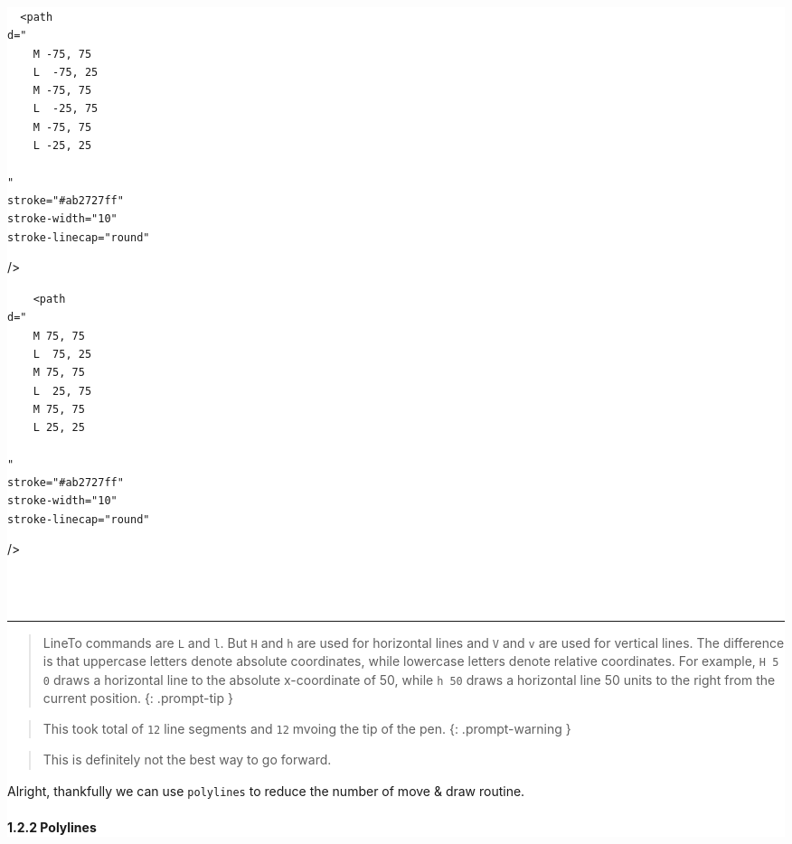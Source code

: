       <path
    d="
        M -75, 75
        L  -75, 25
        M -75, 75
        L  -25, 75 
        M -75, 75
        L -25, 25

    "
    stroke="#ab2727ff"
    stroke-width="10"
    stroke-linecap="round"
  />

        <path
    d="
        M 75, 75
        L  75, 25
        M 75, 75
        L  25, 75 
        M 75, 75
        L 25, 25

    "
    stroke="#ab2727ff"
    stroke-width="10"
    stroke-linecap="round"
  />
</svg>
</div>
<br>
<br>

---







> LineTo commands are `L` and  `l`. But `H` and `h` are used for horizontal lines and `V` and `v` are used for vertical lines. The difference is that uppercase letters denote absolute coordinates, while lowercase letters denote relative coordinates. For example, `H 50` draws a horizontal line to the absolute x-coordinate of 50, while `h 50` draws a horizontal line 50 units to the right from the current position.
{: .prompt-tip }


> This took total of `12` line segments and `12` mvoing the tip of the pen.
{: .prompt-warning }

> This is definitely not the best way to go forward.

Alright, thankfully we can use `polylines` to reduce the number of move & draw routine.

#### 1.2.2 Polylines
